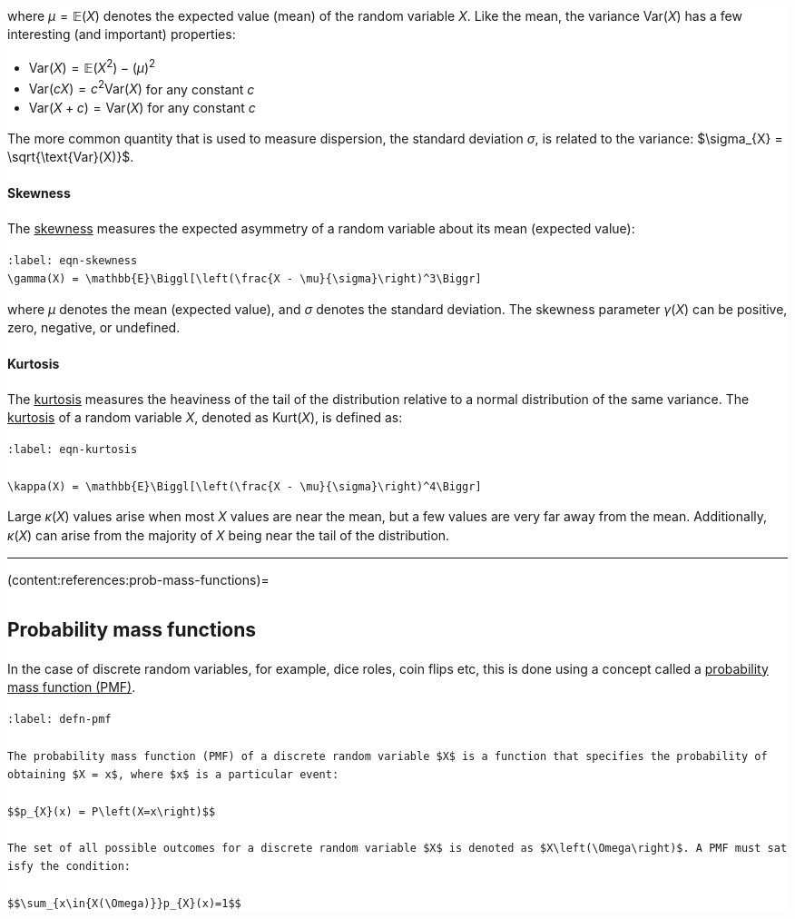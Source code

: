 where $\mu = \mathbb{E}(X)$ denotes the expected value (mean) of the random variable $X$.
Like the mean, the variance $\text{Var}(X)$ has a few interesting (and important) properties:

* $\text{Var}(X) = \mathbb{E}\left(X^{2}\right) - \left(\mu\right)^2$
* $\text{Var}(cX) = {c^2}\text{Var}(X)$ for any constant $c$
* $\text{Var}(X+c) = \text{Var}(X)$ for any constant $c$

The more common quantity that is used to measure dispersion, the standard deviation $\sigma$, 
is related to the variance: $\sigma_{X} = \sqrt{\text{Var}(X)}$.

#### Skewness
The [skewness](https://en.wikipedia.org/wiki/Skewness) measures the expected asymmetry of a random variable about its mean (expected value): 

```{math}
:label: eqn-skewness
\gamma(X) = \mathbb{E}\Biggl[\left(\frac{X - \mu}{\sigma}\right)^3\Biggr]
```

where $\mu$ denotes the mean (expected value), and $\sigma$ denotes the standard deviation.
The skewness parameter $\gamma(X)$ can be positive, zero, negative, or undefined. 

#### Kurtosis

The [kurtosis](https://en.wikipedia.org/wiki/Kurtosis) measures the heaviness of the tail of the distribution relative to a normal distribution of the same variance. 
The [kurtosis](https://en.wikipedia.org/wiki/Kurtosis) of a random variable $X$, denoted as
$\text{Kurt}(X)$, is defined as:

```{math}
:label: eqn-kurtosis

\kappa(X) = \mathbb{E}\Biggl[\left(\frac{X - \mu}{\sigma}\right)^4\Biggr]
```

Large $\kappa(X)$ values arise when most $X$ values are near the mean, but a few values are very far away from the mean. Additionally, $\kappa(X)$ can arise from the majority of $X$ being near the tail of the distribution.



---

(content:references:prob-mass-functions)=
## Probability mass functions
In the case of discrete random variables, for example, dice roles, coin flips etc, this is done using a concept called a [probability mass function (PMF)](https://en.wikipedia.org/wiki/Probability_mass_function). 


````{prf:definition} Probability Mass Function
:label: defn-pmf

The probability mass function (PMF) of a discrete random variable $X$ is a function that specifies the probability of 
obtaining $X = x$, where $x$ is a particular event:

$$p_{X}(x) = P\left(X=x\right)$$

The set of all possible outcomes for a discrete random variable $X$ is denoted as $X\left(\Omega\right)$. A PMF must satisfy the condition:

$$\sum_{x\in{X(\Omega)}}p_{X}(x)=1$$
````

